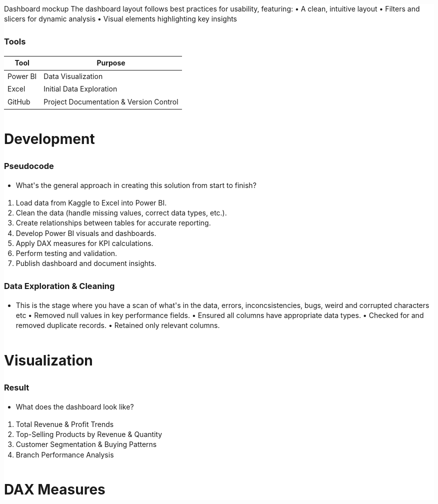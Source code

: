 Dashboard mockup
The dashboard layout follows best practices for usability, featuring:
•	A clean, intuitive layout
•	Filters and slicers for dynamic analysis
•	Visual elements highlighting key insights


### Tools
|Tool|	Purpose|
|-|-|
|Power BI|	Data Visualization|
|Excel	|Initial Data Exploration|
|GitHub|	Project Documentation & Version Control|

# Development
### Pseudocode
- What's the general approach in creating this solution from start to finish?
  
1.	Load data from Kaggle to Excel into Power BI.
2.	Clean the data (handle missing values, correct data types, etc.).
3.	Create relationships between tables for accurate reporting.
4.	Develop Power BI visuals and dashboards.
5.	Apply DAX measures for KPI calculations.
6.	Perform testing and validation.
7.	Publish dashboard and document insights.

### Data Exploration & Cleaning
- This is the stage where you have a scan of what's in the data, errors, inconcsistencies, bugs, weird and corrupted characters etc
•	Removed null values in key performance fields.
•	Ensured all columns have appropriate data types.
•	Checked for and removed duplicate records.
•	Retained only relevant columns.


# Visualization
### Result
- What does the dashboard look like?
  
1.	Total Revenue & Profit Trends
2.	Top-Selling Products by Revenue & Quantity
3.	Customer Segmentation & Buying Patterns
4.	Branch Performance Analysis

# DAX Measures
